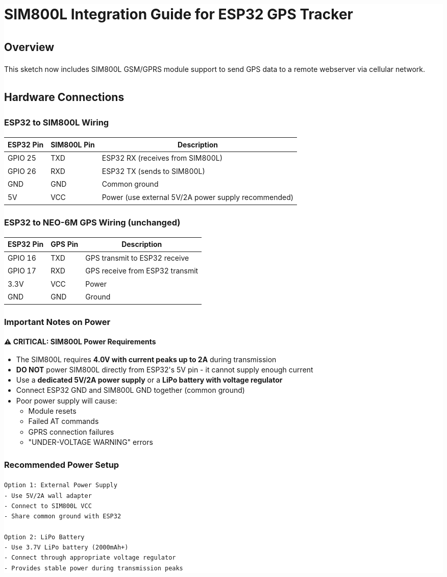 # SIM800L Integration Guide for ESP32 GPS Tracker

## Overview
This sketch now includes SIM800L GSM/GPRS module support to send GPS data to a remote webserver via cellular network.

## Hardware Connections

### ESP32 to SIM800L Wiring

| ESP32 Pin | SIM800L Pin | Description |
|-----------|-------------|-------------|
| GPIO 25   | TXD         | ESP32 RX (receives from SIM800L) |
| GPIO 26   | RXD         | ESP32 TX (sends to SIM800L) |
| GND       | GND         | Common ground |
| 5V        | VCC         | Power (use external 5V/2A power supply recommended) |

### ESP32 to NEO-6M GPS Wiring (unchanged)

| ESP32 Pin | GPS Pin | Description |
|-----------|---------|-------------|
| GPIO 16   | TXD     | GPS transmit to ESP32 receive |
| GPIO 17   | RXD     | GPS receive from ESP32 transmit |
| 3.3V      | VCC     | Power |
| GND       | GND     | Ground |

### Important Notes on Power

**⚠️ CRITICAL: SIM800L Power Requirements**
- The SIM800L requires **4.0V with current peaks up to 2A** during transmission
- **DO NOT** power SIM800L directly from ESP32's 5V pin - it cannot supply enough current
- Use a **dedicated 5V/2A power supply** or a **LiPo battery with voltage regulator**
- Connect ESP32 GND and SIM800L GND together (common ground)
- Poor power supply will cause:
  - Module resets
  - Failed AT commands
  - GPRS connection failures
  - "UNDER-VOLTAGE WARNING" errors

### Recommended Power Setup
```
Option 1: External Power Supply
- Use 5V/2A wall adapter
- Connect to SIM800L VCC
- Share common ground with ESP32

Option 2: LiPo Battery
- Use 3.7V LiPo battery (2000mAh+)
- Connect through appropriate voltage regulator
- Provides stable power during transmission peaks
```

